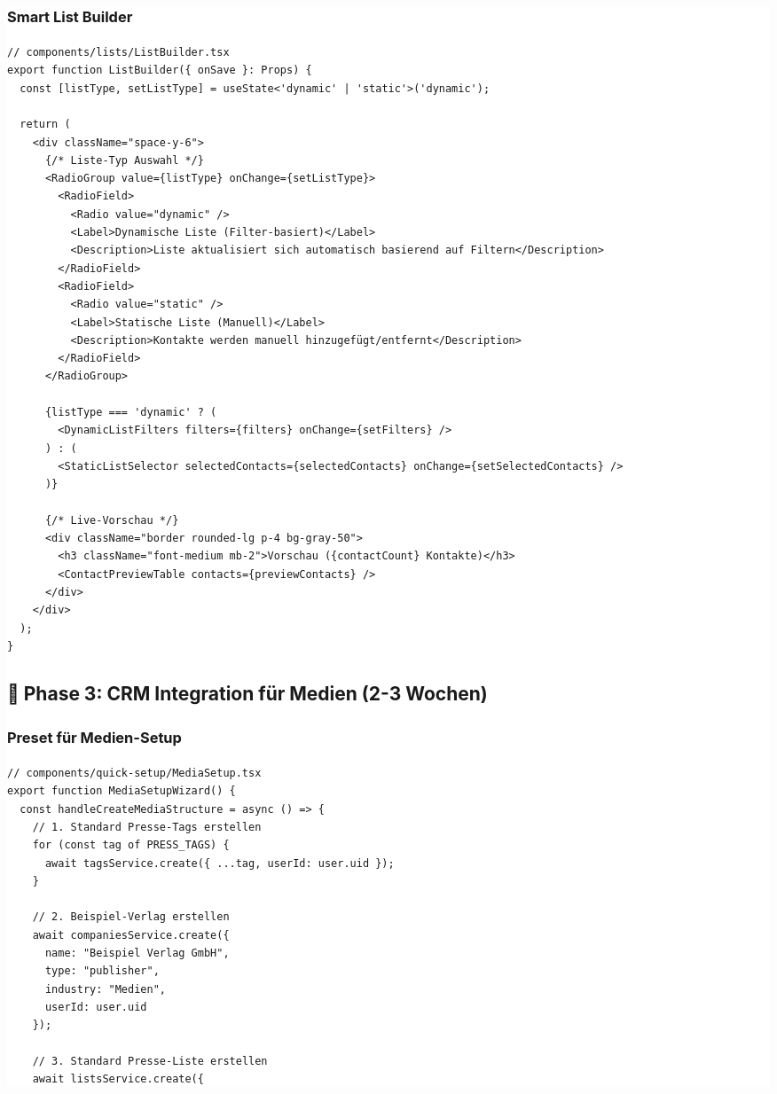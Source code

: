 ```tsx
```

### Smart List Builder
```tsx
// components/lists/ListBuilder.tsx
export function ListBuilder({ onSave }: Props) {
  const [listType, setListType] = useState<'dynamic' | 'static'>('dynamic');
  
  return (
    <div className="space-y-6">
      {/* Liste-Typ Auswahl */}
      <RadioGroup value={listType} onChange={setListType}>
        <RadioField>
          <Radio value="dynamic" />
          <Label>Dynamische Liste (Filter-basiert)</Label>
          <Description>Liste aktualisiert sich automatisch basierend auf Filtern</Description>
        </RadioField>
        <RadioField>
          <Radio value="static" />
          <Label>Statische Liste (Manuell)</Label>
          <Description>Kontakte werden manuell hinzugefügt/entfernt</Description>
        </RadioField>
      </RadioGroup>

      {listType === 'dynamic' ? (
        <DynamicListFilters filters={filters} onChange={setFilters} />
      ) : (
        <StaticListSelector selectedContacts={selectedContacts} onChange={setSelectedContacts} />
      )}
      
      {/* Live-Vorschau */}
      <div className="border rounded-lg p-4 bg-gray-50">
        <h3 className="font-medium mb-2">Vorschau ({contactCount} Kontakte)</h3>
        <ContactPreviewTable contacts={previewContacts} />
      </div>
    </div>
  );
}
```

## 🔧 Phase 3: CRM Integration für Medien (2-3 Wochen)

### Preset für Medien-Setup
```tsx
// components/quick-setup/MediaSetup.tsx
export function MediaSetupWizard() {
  const handleCreateMediaStructure = async () => {
    // 1. Standard Presse-Tags erstellen
    for (const tag of PRESS_TAGS) {
      await tagsService.create({ ...tag, userId: user.uid });
    }
    
    // 2. Beispiel-Verlag erstellen
    await companiesService.create({
      name: "Beispiel Verlag GmbH",
      type: "publisher",
      industry: "Medien",
      userId: user.uid
    });

    // 3. Standard Presse-Liste erstellen
    await listsService.create({
```